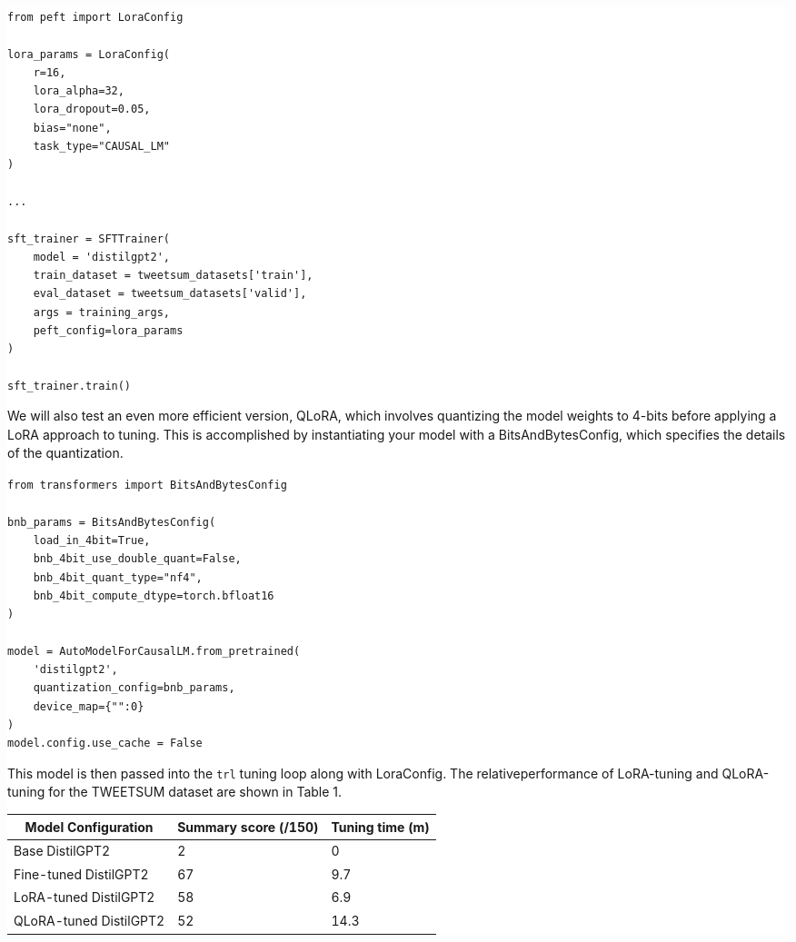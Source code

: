     from peft import LoraConfig

    lora_params = LoraConfig(
        r=16,
        lora_alpha=32,
        lora_dropout=0.05,
        bias="none",
        task_type="CAUSAL_LM"
    )

    ...

    sft_trainer = SFTTrainer(
        model = 'distilgpt2',
        train_dataset = tweetsum_datasets['train'],
        eval_dataset = tweetsum_datasets['valid'],
        args = training_args,
        peft_config=lora_params
    )

    sft_trainer.train()

We will also test an even more efficient version, QLoRA, which involves
quantizing the model weights to 4-bits before applying a LoRA approach
to tuning. This is accomplished by instantiating your model with a
BitsAndBytesConfig, which specifies the details of the quantization.

    from transformers import BitsAndBytesConfig

    bnb_params = BitsAndBytesConfig(
        load_in_4bit=True,
        bnb_4bit_use_double_quant=False,
        bnb_4bit_quant_type="nf4",
        bnb_4bit_compute_dtype=torch.bfloat16
    )

    model = AutoModelForCausalLM.from_pretrained(
        'distilgpt2',
        quantization_config=bnb_params,
        device_map={"":0}
    )
    model.config.use_cache = False

This model is then passed into the `trl` tuning loop along with LoraConfig.
The relativeperformance of LoRA-tuning and QLoRA-tuning for the TWEETSUM
dataset are shown in Table 1.

<center>

|  Model Configuration    |  Summary score (/150) |  Tuning time (m) |
|  ---------------------  | --------------------- | ---------------- |
|  Base DistilGPT2        |  2                    |  0 |
|  Fine-tuned DistilGPT2  |  67                   |  9.7 |
|  LoRA-tuned DistilGPT2  |  58                   |  6.9 |
|  QLoRA-tuned DistilGPT2 |  52                   |  14.3 |
